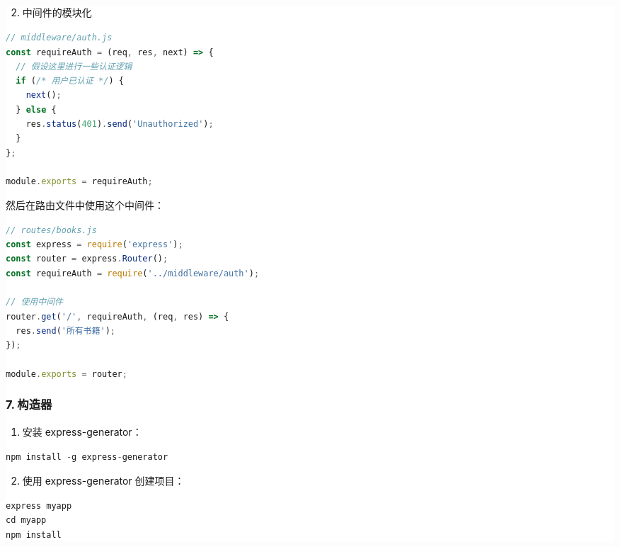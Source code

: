 

2. 中间件的模块化

```javascript
// middleware/auth.js
const requireAuth = (req, res, next) => {
  // 假设这里进行一些认证逻辑
  if (/* 用户已认证 */) {
    next();
  } else {
    res.status(401).send('Unauthorized');
  }
};

module.exports = requireAuth;
```

然后在路由文件中使用这个中间件：

```javascript
// routes/books.js
const express = require('express');
const router = express.Router();
const requireAuth = require('../middleware/auth');

// 使用中间件
router.get('/', requireAuth, (req, res) => {
  res.send('所有书籍');
});

module.exports = router;
```



### 7. 构造器

1. 安装 express-generator：

```javascript
npm install -g express-generator
```

2. 使用 express-generator 创建项目：

```javascript
express myapp
cd myapp
npm install
```

